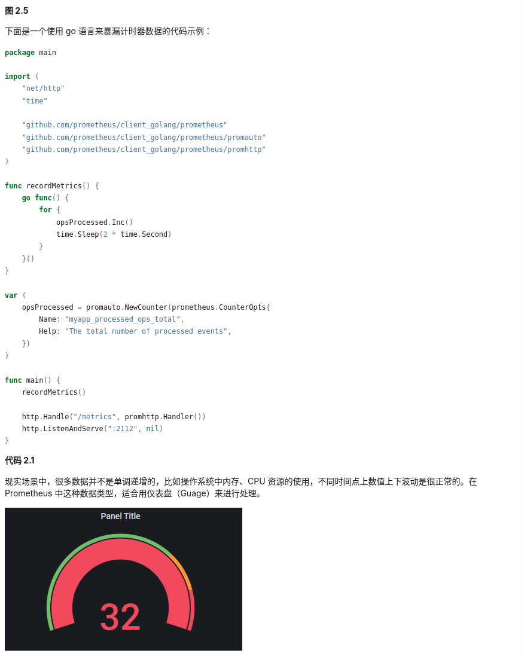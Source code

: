 **图 2.5**

下面是一个使用 go 语言来暴漏计时器数据的代码示例：

```go
package main

import (
	"net/http"
	"time"

	"github.com/prometheus/client_golang/prometheus"
	"github.com/prometheus/client_golang/prometheus/promauto"
	"github.com/prometheus/client_golang/prometheus/promhttp"
)

func recordMetrics() {
	go func() {
		for {
			opsProcessed.Inc()
			time.Sleep(2 * time.Second)
		}
	}()
}

var (
	opsProcessed = promauto.NewCounter(prometheus.CounterOpts{
		Name: "myapp_processed_ops_total",
		Help: "The total number of processed events",
	})
)

func main() {
	recordMetrics()

	http.Handle("/metrics", promhttp.Handler())
	http.ListenAndServe(":2112", nil)
}
```

**代码 2.1**

现实场景中，很多数据并不是单调递增的，比如操作系统中内存、CPU 资源的使用，不同时间点上数值上下波动是很正常的。在 Prometheus 中这种数据类型，适合用仪表盘（Guage）来进行处理。

![image-20220218154349451](images/image-20220218154349451.png)
